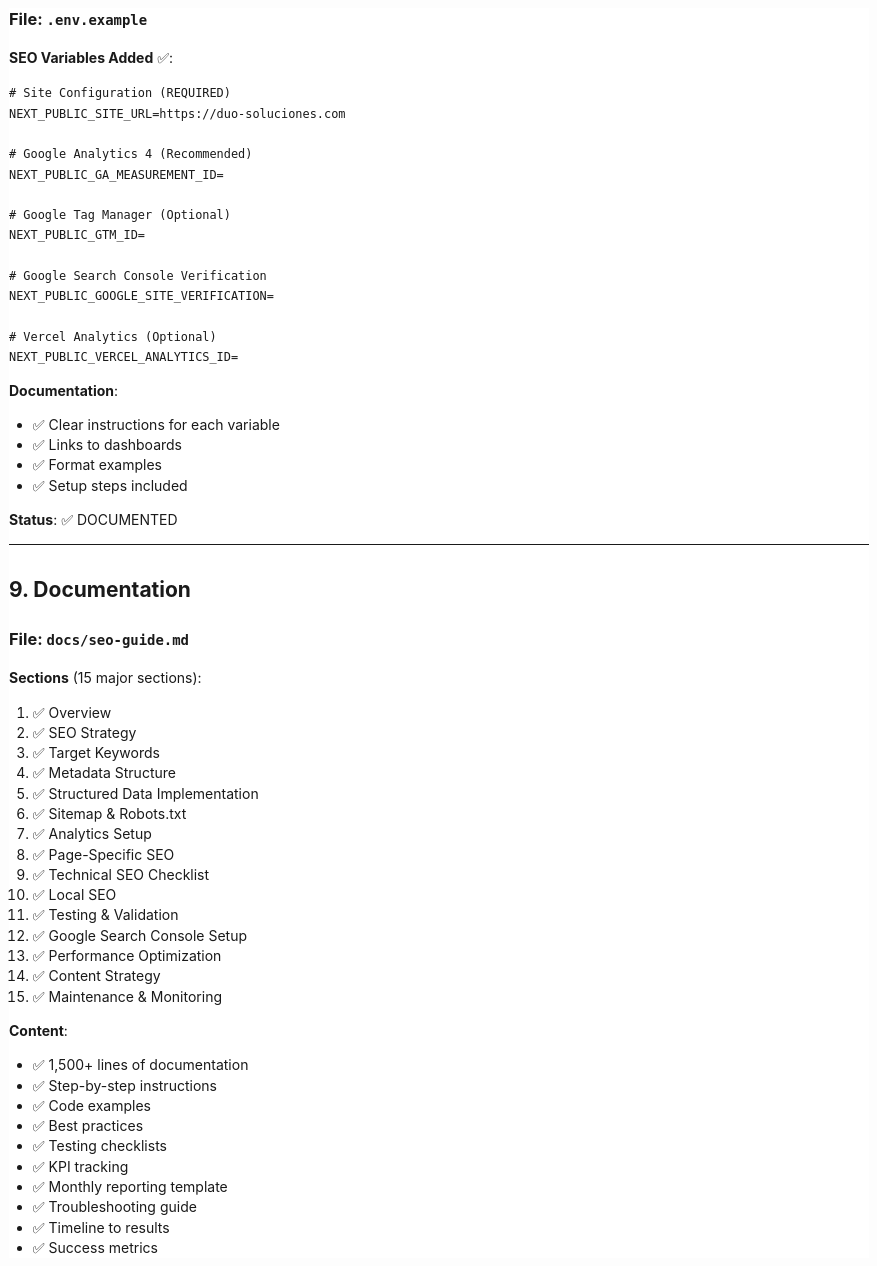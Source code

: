 ### File: `.env.example`

**SEO Variables Added** ✅:

```env
# Site Configuration (REQUIRED)
NEXT_PUBLIC_SITE_URL=https://duo-soluciones.com

# Google Analytics 4 (Recommended)
NEXT_PUBLIC_GA_MEASUREMENT_ID=

# Google Tag Manager (Optional)
NEXT_PUBLIC_GTM_ID=

# Google Search Console Verification
NEXT_PUBLIC_GOOGLE_SITE_VERIFICATION=

# Vercel Analytics (Optional)
NEXT_PUBLIC_VERCEL_ANALYTICS_ID=
```

**Documentation**:
- ✅ Clear instructions for each variable
- ✅ Links to dashboards
- ✅ Format examples
- ✅ Setup steps included

**Status**: ✅ DOCUMENTED

---

## 9. Documentation

### File: `docs/seo-guide.md`

**Sections** (15 major sections):
1. ✅ Overview
2. ✅ SEO Strategy
3. ✅ Target Keywords
4. ✅ Metadata Structure
5. ✅ Structured Data Implementation
6. ✅ Sitemap & Robots.txt
7. ✅ Analytics Setup
8. ✅ Page-Specific SEO
9. ✅ Technical SEO Checklist
10. ✅ Local SEO
11. ✅ Testing & Validation
12. ✅ Google Search Console Setup
13. ✅ Performance Optimization
14. ✅ Content Strategy
15. ✅ Maintenance & Monitoring

**Content**:
- ✅ 1,500+ lines of documentation
- ✅ Step-by-step instructions
- ✅ Code examples
- ✅ Best practices
- ✅ Testing checklists
- ✅ KPI tracking
- ✅ Monthly reporting template
- ✅ Troubleshooting guide
- ✅ Timeline to results
- ✅ Success metrics
